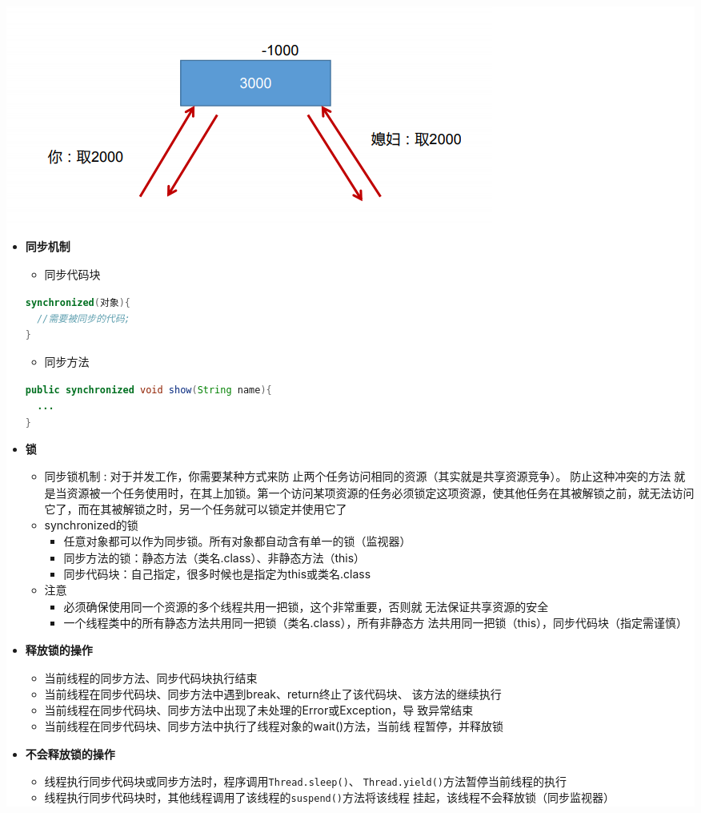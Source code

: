 ![](img/javathread/3.png)

- **同步机制**

  - 同步代码块

  ```java
  synchronized(对象){
  	//需要被同步的代码;
  }
  ```

  - 同步方法

  ```java
  public synchronized void show(String name){
  	...
  }
  ```

- **锁**

  - 同步锁机制 : 对于并发工作，你需要某种方式来防 止两个任务访问相同的资源（其实就是共享资源竞争）。 防止这种冲突的方法 就是当资源被一个任务使用时，在其上加锁。第一个访问某项资源的任务必须锁定这项资源，使其他任务在其被解锁之前，就无法访问它了，而在其被解锁之时，另一个任务就可以锁定并使用它了
  - synchronized的锁
    - 任意对象都可以作为同步锁。所有对象都自动含有单一的锁（监视器）
    - 同步方法的锁：静态方法（类名.class）、非静态方法（this）
    - 同步代码块：自己指定，很多时候也是指定为this或类名.class
  - 注意
    - 必须确保使用同一个资源的多个线程共用一把锁，这个非常重要，否则就 无法保证共享资源的安全
    - 一个线程类中的所有静态方法共用同一把锁（类名.class），所有非静态方 法共用同一把锁（this），同步代码块（指定需谨慎）

- **释放锁的操作**

  - 当前线程的同步方法、同步代码块执行结束
  - 当前线程在同步代码块、同步方法中遇到break、return终止了该代码块、 该方法的继续执行
  - 当前线程在同步代码块、同步方法中出现了未处理的Error或Exception，导 致异常结束
  - 当前线程在同步代码块、同步方法中执行了线程对象的wait()方法，当前线 程暂停，并释放锁

- **不会释放锁的操作**

  - 线程执行同步代码块或同步方法时，程序调用`Thread.sleep()`、 `Thread.yield()`方法暂停当前线程的执行
  - 线程执行同步代码块时，其他线程调用了该线程的`suspend()`方法将该线程 挂起，该线程不会释放锁（同步监视器）
